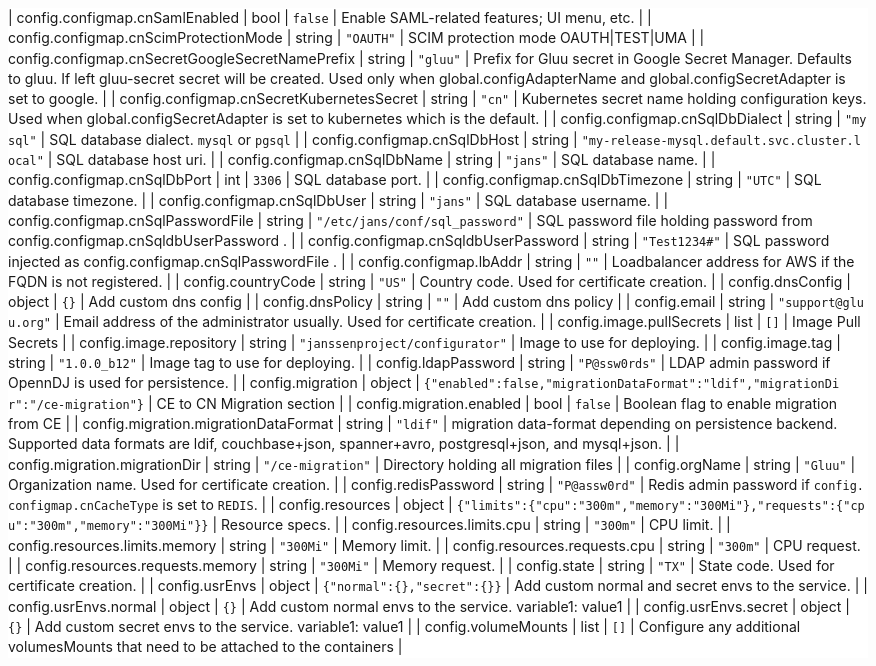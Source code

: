 | config.configmap.cnSamlEnabled | bool | `false` | Enable SAML-related features; UI menu, etc. |
| config.configmap.cnScimProtectionMode | string | `"OAUTH"` | SCIM protection mode OAUTH|TEST|UMA |
| config.configmap.cnSecretGoogleSecretNamePrefix | string | `"gluu"` | Prefix for Gluu secret in Google Secret Manager. Defaults to gluu. If left gluu-secret secret will be created. Used only when global.configAdapterName and global.configSecretAdapter is set to google. |
| config.configmap.cnSecretKubernetesSecret | string | `"cn"` | Kubernetes secret name holding configuration keys. Used when global.configSecretAdapter is set to kubernetes which is the default. |
| config.configmap.cnSqlDbDialect | string | `"mysql"` | SQL database dialect. `mysql` or `pgsql` |
| config.configmap.cnSqlDbHost | string | `"my-release-mysql.default.svc.cluster.local"` | SQL database host uri. |
| config.configmap.cnSqlDbName | string | `"jans"` | SQL database name. |
| config.configmap.cnSqlDbPort | int | `3306` | SQL database port. |
| config.configmap.cnSqlDbTimezone | string | `"UTC"` | SQL database timezone. |
| config.configmap.cnSqlDbUser | string | `"jans"` | SQL database username. |
| config.configmap.cnSqlPasswordFile | string | `"/etc/jans/conf/sql_password"` | SQL password file holding password from config.configmap.cnSqldbUserPassword . |
| config.configmap.cnSqldbUserPassword | string | `"Test1234#"` | SQL password  injected as config.configmap.cnSqlPasswordFile . |
| config.configmap.lbAddr | string | `""` | Loadbalancer address for AWS if the FQDN is not registered. |
| config.countryCode | string | `"US"` | Country code. Used for certificate creation. |
| config.dnsConfig | object | `{}` | Add custom dns config |
| config.dnsPolicy | string | `""` | Add custom dns policy |
| config.email | string | `"support@gluu.org"` | Email address of the administrator usually. Used for certificate creation. |
| config.image.pullSecrets | list | `[]` | Image Pull Secrets |
| config.image.repository | string | `"janssenproject/configurator"` | Image  to use for deploying. |
| config.image.tag | string | `"1.0.0_b12"` | Image  tag to use for deploying. |
| config.ldapPassword | string | `"P@ssw0rds"` | LDAP admin password if OpennDJ is used for persistence. |
| config.migration | object | `{"enabled":false,"migrationDataFormat":"ldif","migrationDir":"/ce-migration"}` | CE to CN Migration section |
| config.migration.enabled | bool | `false` | Boolean flag to enable migration from CE |
| config.migration.migrationDataFormat | string | `"ldif"` | migration data-format depending on persistence backend. Supported data formats are ldif, couchbase+json, spanner+avro, postgresql+json, and mysql+json. |
| config.migration.migrationDir | string | `"/ce-migration"` | Directory holding all migration files |
| config.orgName | string | `"Gluu"` | Organization name. Used for certificate creation. |
| config.redisPassword | string | `"P@assw0rd"` | Redis admin password if `config.configmap.cnCacheType` is set to `REDIS`. |
| config.resources | object | `{"limits":{"cpu":"300m","memory":"300Mi"},"requests":{"cpu":"300m","memory":"300Mi"}}` | Resource specs. |
| config.resources.limits.cpu | string | `"300m"` | CPU limit. |
| config.resources.limits.memory | string | `"300Mi"` | Memory limit. |
| config.resources.requests.cpu | string | `"300m"` | CPU request. |
| config.resources.requests.memory | string | `"300Mi"` | Memory request. |
| config.state | string | `"TX"` | State code. Used for certificate creation. |
| config.usrEnvs | object | `{"normal":{},"secret":{}}` | Add custom normal and secret envs to the service. |
| config.usrEnvs.normal | object | `{}` | Add custom normal envs to the service. variable1: value1 |
| config.usrEnvs.secret | object | `{}` | Add custom secret envs to the service. variable1: value1 |
| config.volumeMounts | list | `[]` | Configure any additional volumesMounts that need to be attached to the containers |